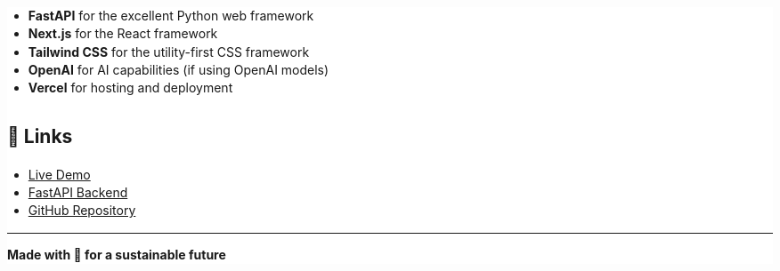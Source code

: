 - **FastAPI** for the excellent Python web framework
- **Next.js** for the React framework
- **Tailwind CSS** for the utility-first CSS framework
- **OpenAI** for AI capabilities (if using OpenAI models)
- **Vercel** for hosting and deployment

## 🔗 Links

- [Live Demo](https://streamingchatbot.vercel.app/)
- [FastAPI Backend](https://streaming1.vercel.app)
- [GitHub Repository](https://github.com/Jamila654/prac-assignments-q4/tree/main/streaming_chatbot)

---

**Made with 💚 for a sustainable future**


